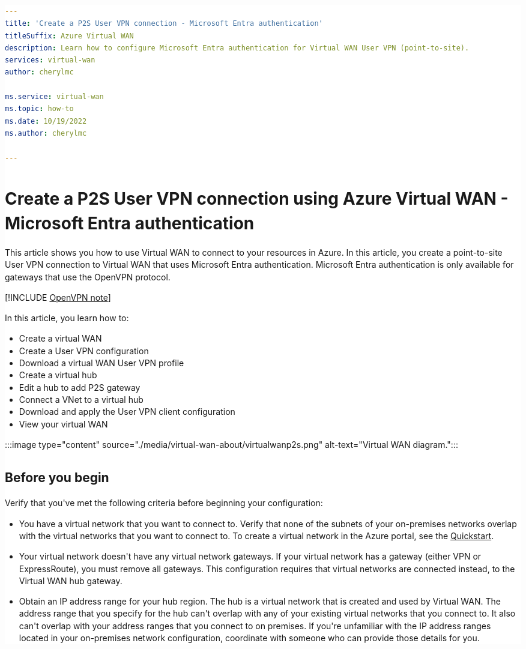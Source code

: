 ```yaml
---
title: 'Create a P2S User VPN connection - Microsoft Entra authentication'
titleSuffix: Azure Virtual WAN
description: Learn how to configure Microsoft Entra authentication for Virtual WAN User VPN (point-to-site).
services: virtual-wan
author: cherylmc

ms.service: virtual-wan
ms.topic: how-to
ms.date: 10/19/2022
ms.author: cherylmc 

---
```

# Create a P2S User VPN connection using Azure Virtual WAN - Microsoft Entra authentication

This article shows you how to use Virtual WAN to connect to your resources in Azure. In this article, you create a point-to-site User VPN connection to Virtual WAN that uses Microsoft Entra authentication. Microsoft Entra authentication is only available for gateways that use the OpenVPN protocol.

[!INCLUDE [OpenVPN note](../../includes/vpn-gateway-openvpn-auth-include.md)]

In this article, you learn how to:

* Create a virtual WAN
* Create a User VPN configuration
* Download a virtual WAN User VPN profile
* Create a virtual hub
* Edit a hub to add P2S gateway
* Connect a VNet to a virtual hub
* Download and apply the User VPN client configuration
* View your virtual WAN

:::image type="content" source="./media/virtual-wan-about/virtualwanp2s.png" alt-text="Virtual WAN diagram.":::

## Before you begin

Verify that you've met the following criteria before beginning your configuration:

* You have a virtual network that you want to connect to. Verify that none of the subnets of your on-premises networks overlap with the virtual networks that you want to connect to. To create a virtual network in the Azure portal, see the [Quickstart](../virtual-network/quick-create-portal.md).

* Your virtual network doesn't have any virtual network gateways. If your virtual network has a gateway (either VPN or ExpressRoute), you must remove all gateways. This configuration requires that virtual networks are connected instead, to the Virtual WAN hub gateway.

* Obtain an IP address range for your hub region. The hub is a virtual network that is created and used by Virtual WAN. The address range that you specify for the hub can't overlap with any of your existing virtual networks that you connect to. It also can't overlap with your address ranges that you connect to on premises. If you're unfamiliar with the IP address ranges located in your on-premises network configuration, coordinate with someone who can provide those details for you.
